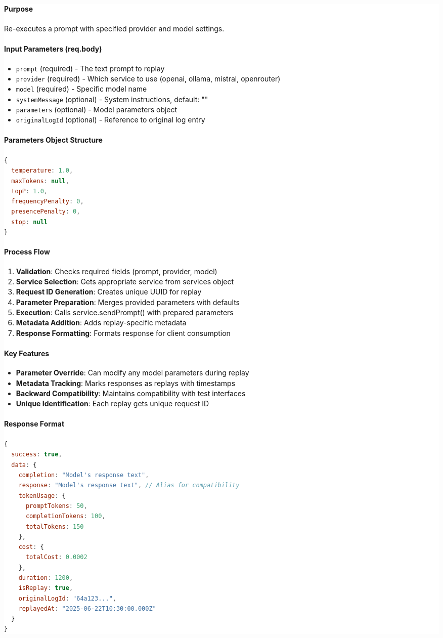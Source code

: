 #### Purpose

Re-executes a prompt with specified provider and model settings.

#### Input Parameters (req.body)

- `prompt` (required) - The text prompt to replay
- `provider` (required) - Which service to use (openai, ollama, mistral, openrouter)
- `model` (required) - Specific model name
- `systemMessage` (optional) - System instructions, default: ""
- `parameters` (optional) - Model parameters object
- `originalLogId` (optional) - Reference to original log entry

#### Parameters Object Structure

```javascript
{
  temperature: 1.0,
  maxTokens: null,
  topP: 1.0,
  frequencyPenalty: 0,
  presencePenalty: 0,
  stop: null
}
```

#### Process Flow

1. **Validation**: Checks required fields (prompt, provider, model)
2. **Service Selection**: Gets appropriate service from services object
3. **Request ID Generation**: Creates unique UUID for replay
4. **Parameter Preparation**: Merges provided parameters with defaults
5. **Execution**: Calls service.sendPrompt() with prepared parameters
6. **Metadata Addition**: Adds replay-specific metadata
7. **Response Formatting**: Formats response for client consumption

#### Key Features

- **Parameter Override**: Can modify any model parameters during replay
- **Metadata Tracking**: Marks responses as replays with timestamps
- **Backward Compatibility**: Maintains compatibility with test interfaces
- **Unique Identification**: Each replay gets unique request ID

#### Response Format

```javascript
{
  success: true,
  data: {
    completion: "Model's response text",
    response: "Model's response text", // Alias for compatibility
    tokenUsage: {
      promptTokens: 50,
      completionTokens: 100,
      totalTokens: 150
    },
    cost: {
      totalCost: 0.0002
    },
    duration: 1200,
    isReplay: true,
    originalLogId: "64a123...",
    replayedAt: "2025-06-22T10:30:00.000Z"
  }
}
```
